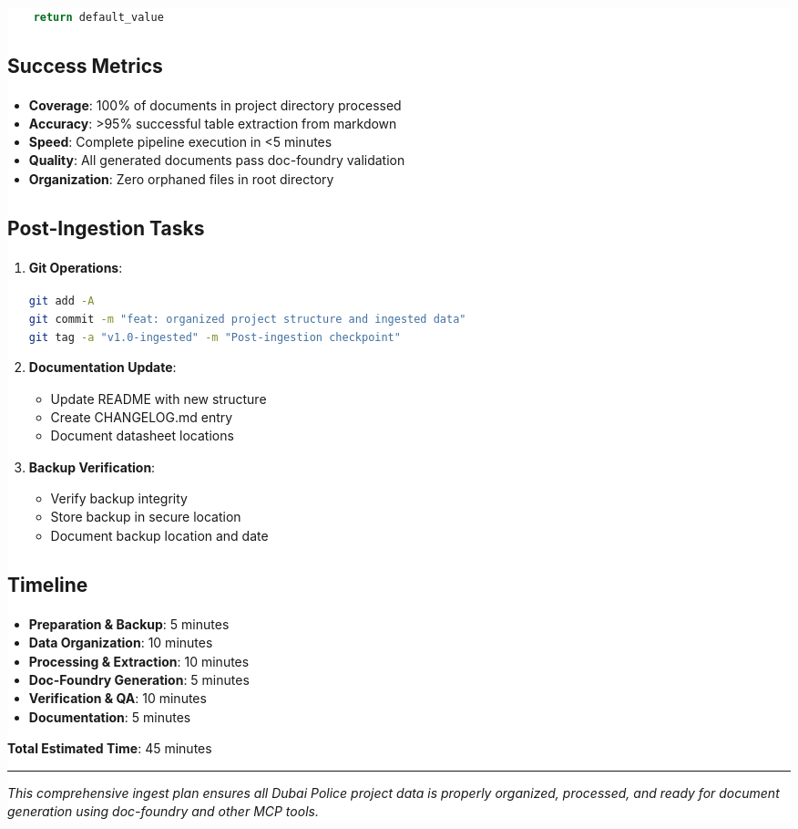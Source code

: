 ```python
    return default_value
```

## Success Metrics

- **Coverage**: 100% of documents in project directory processed
- **Accuracy**: >95% successful table extraction from markdown
- **Speed**: Complete pipeline execution in <5 minutes
- **Quality**: All generated documents pass doc-foundry validation
- **Organization**: Zero orphaned files in root directory

## Post-Ingestion Tasks

1. **Git Operations**:
   ```bash
   git add -A
   git commit -m "feat: organized project structure and ingested data"
   git tag -a "v1.0-ingested" -m "Post-ingestion checkpoint"
   ```

2. **Documentation Update**:
   - Update README with new structure
   - Create CHANGELOG.md entry
   - Document datasheet locations

3. **Backup Verification**:
   - Verify backup integrity
   - Store backup in secure location
   - Document backup location and date

## Timeline

- **Preparation & Backup**: 5 minutes
- **Data Organization**: 10 minutes
- **Processing & Extraction**: 10 minutes
- **Doc-Foundry Generation**: 5 minutes
- **Verification & QA**: 10 minutes
- **Documentation**: 5 minutes

**Total Estimated Time**: 45 minutes

---

*This comprehensive ingest plan ensures all Dubai Police project data is properly organized, processed, and ready for document generation using doc-foundry and other MCP tools.*